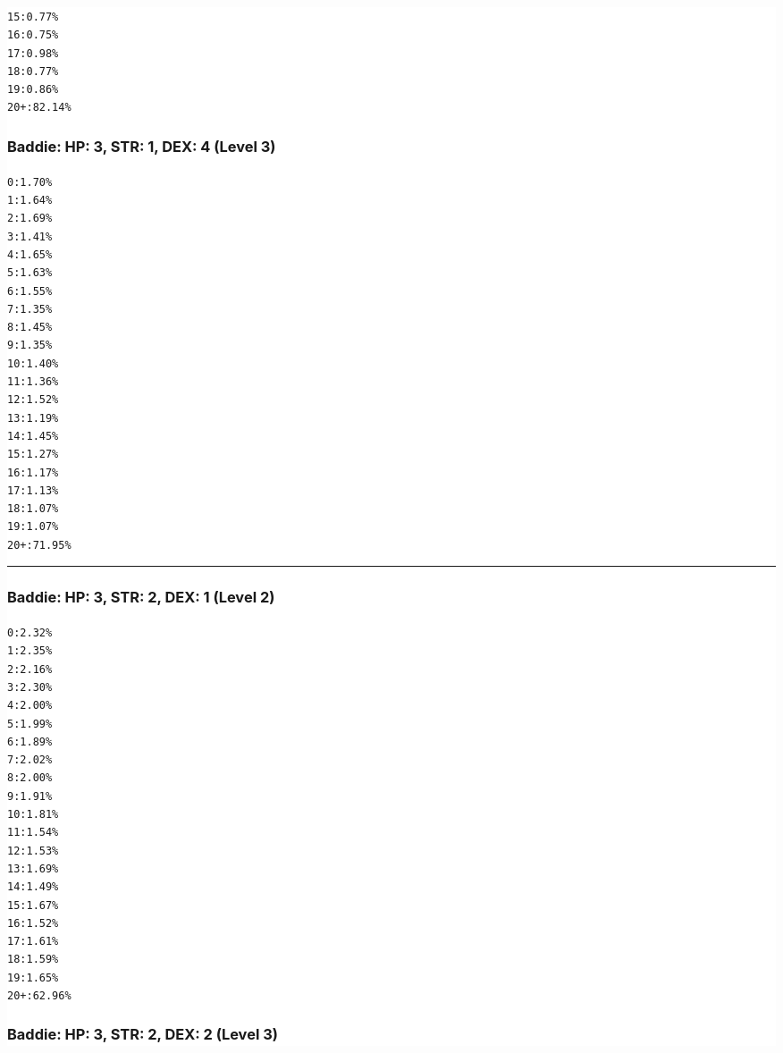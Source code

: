     15:0.77%
    16:0.75%
    17:0.98%
    18:0.77%
    19:0.86%
    20+:82.14%
### Baddie: HP: 3, STR: 1, DEX: 4 (Level 3)

    0:1.70%
    1:1.64%
    2:1.69%
    3:1.41%
    4:1.65%
    5:1.63%
    6:1.55%
    7:1.35%
    8:1.45%
    9:1.35%
    10:1.40%
    11:1.36%
    12:1.52%
    13:1.19%
    14:1.45%
    15:1.27%
    16:1.17%
    17:1.13%
    18:1.07%
    19:1.07%
    20+:71.95%

---

### Baddie: HP: 3, STR: 2, DEX: 1 (Level 2)

    0:2.32%
    1:2.35%
    2:2.16%
    3:2.30%
    4:2.00%
    5:1.99%
    6:1.89%
    7:2.02%
    8:2.00%
    9:1.91%
    10:1.81%
    11:1.54%
    12:1.53%
    13:1.69%
    14:1.49%
    15:1.67%
    16:1.52%
    17:1.61%
    18:1.59%
    19:1.65%
    20+:62.96%
### Baddie: HP: 3, STR: 2, DEX: 2 (Level 3)
